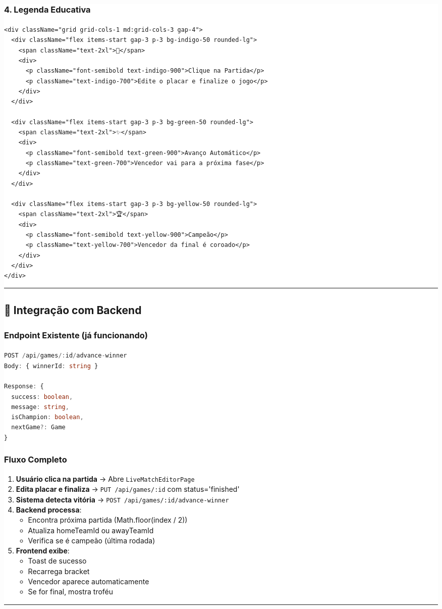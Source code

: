 ### 4. **Legenda Educativa**
```tsx
<div className="grid grid-cols-1 md:grid-cols-3 gap-4">
  <div className="flex items-start gap-3 p-3 bg-indigo-50 rounded-lg">
    <span className="text-2xl">🎯</span>
    <div>
      <p className="font-semibold text-indigo-900">Clique na Partida</p>
      <p className="text-indigo-700">Edite o placar e finalize o jogo</p>
    </div>
  </div>
  
  <div className="flex items-start gap-3 p-3 bg-green-50 rounded-lg">
    <span className="text-2xl">✨</span>
    <div>
      <p className="font-semibold text-green-900">Avanço Automático</p>
      <p className="text-green-700">Vencedor vai para a próxima fase</p>
    </div>
  </div>
  
  <div className="flex items-start gap-3 p-3 bg-yellow-50 rounded-lg">
    <span className="text-2xl">🏆</span>
    <div>
      <p className="font-semibold text-yellow-900">Campeão</p>
      <p className="text-yellow-700">Vencedor da final é coroado</p>
    </div>
  </div>
</div>
```

---

## 🔧 Integração com Backend

### Endpoint Existente (já funcionando)
```typescript
POST /api/games/:id/advance-winner
Body: { winnerId: string }

Response: {
  success: boolean,
  message: string,
  isChampion: boolean,
  nextGame?: Game
}
```

### Fluxo Completo

1. **Usuário clica na partida** → Abre `LiveMatchEditorPage`
2. **Edita placar e finaliza** → `PUT /api/games/:id` com status='finished'
3. **Sistema detecta vitória** → `POST /api/games/:id/advance-winner`
4. **Backend processa**:
   - Encontra próxima partida (Math.floor(index / 2))
   - Atualiza homeTeamId ou awayTeamId
   - Verifica se é campeão (última rodada)
5. **Frontend exibe**:
   - Toast de sucesso
   - Recarrega bracket
   - Vencedor aparece automaticamente
   - Se for final, mostra troféu

---